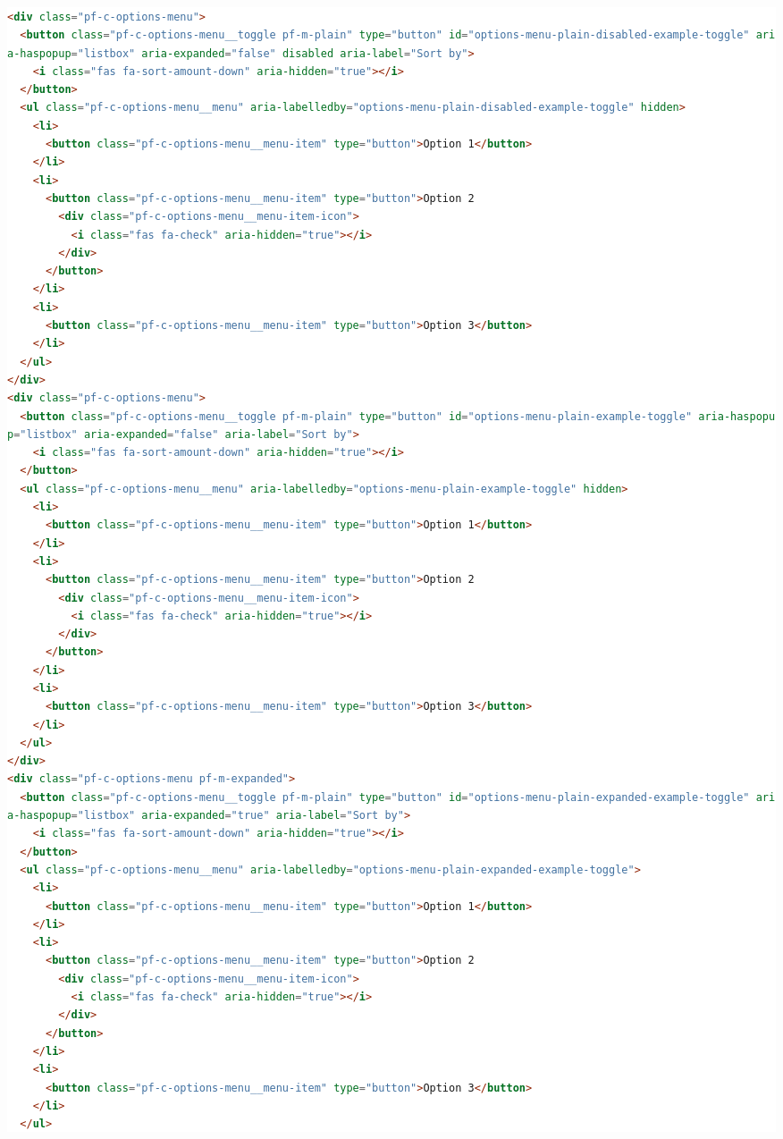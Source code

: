 ```html
<div class="pf-c-options-menu">
  <button class="pf-c-options-menu__toggle pf-m-plain" type="button" id="options-menu-plain-disabled-example-toggle" aria-haspopup="listbox" aria-expanded="false" disabled aria-label="Sort by">
    <i class="fas fa-sort-amount-down" aria-hidden="true"></i>
  </button>
  <ul class="pf-c-options-menu__menu" aria-labelledby="options-menu-plain-disabled-example-toggle" hidden>
    <li>
      <button class="pf-c-options-menu__menu-item" type="button">Option 1</button>
    </li>
    <li>
      <button class="pf-c-options-menu__menu-item" type="button">Option 2
        <div class="pf-c-options-menu__menu-item-icon">
          <i class="fas fa-check" aria-hidden="true"></i>
        </div>
      </button>
    </li>
    <li>
      <button class="pf-c-options-menu__menu-item" type="button">Option 3</button>
    </li>
  </ul>
</div>
<div class="pf-c-options-menu">
  <button class="pf-c-options-menu__toggle pf-m-plain" type="button" id="options-menu-plain-example-toggle" aria-haspopup="listbox" aria-expanded="false" aria-label="Sort by">
    <i class="fas fa-sort-amount-down" aria-hidden="true"></i>
  </button>
  <ul class="pf-c-options-menu__menu" aria-labelledby="options-menu-plain-example-toggle" hidden>
    <li>
      <button class="pf-c-options-menu__menu-item" type="button">Option 1</button>
    </li>
    <li>
      <button class="pf-c-options-menu__menu-item" type="button">Option 2
        <div class="pf-c-options-menu__menu-item-icon">
          <i class="fas fa-check" aria-hidden="true"></i>
        </div>
      </button>
    </li>
    <li>
      <button class="pf-c-options-menu__menu-item" type="button">Option 3</button>
    </li>
  </ul>
</div>
<div class="pf-c-options-menu pf-m-expanded">
  <button class="pf-c-options-menu__toggle pf-m-plain" type="button" id="options-menu-plain-expanded-example-toggle" aria-haspopup="listbox" aria-expanded="true" aria-label="Sort by">
    <i class="fas fa-sort-amount-down" aria-hidden="true"></i>
  </button>
  <ul class="pf-c-options-menu__menu" aria-labelledby="options-menu-plain-expanded-example-toggle">
    <li>
      <button class="pf-c-options-menu__menu-item" type="button">Option 1</button>
    </li>
    <li>
      <button class="pf-c-options-menu__menu-item" type="button">Option 2
        <div class="pf-c-options-menu__menu-item-icon">
          <i class="fas fa-check" aria-hidden="true"></i>
        </div>
      </button>
    </li>
    <li>
      <button class="pf-c-options-menu__menu-item" type="button">Option 3</button>
    </li>
  </ul>
```
